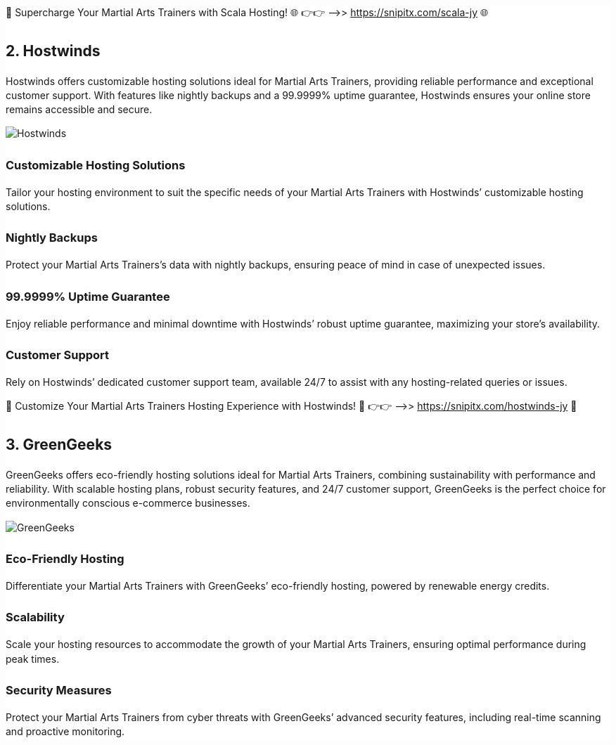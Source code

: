 🚀 Supercharge Your Martial Arts Trainers with Scala Hosting! 🌐
👉👉 -->> https://snipitx.com/scala-jy 🌐

## 2. Hostwinds

Hostwinds offers customizable hosting solutions ideal for Martial Arts Trainers, providing reliable performance and exceptional customer support. With features like nightly backups and a 99.9999% uptime guarantee, Hostwinds ensures your online store remains accessible and secure.

![Hostwinds](https://i.imgur.com/53aSNXx.jpeg "Hostwinds Hosting")

### Customizable Hosting Solutions
Tailor your hosting environment to suit the specific needs of your Martial Arts Trainers with Hostwinds’ customizable hosting solutions.

### Nightly Backups
Protect your Martial Arts Trainers’s data with nightly backups, ensuring peace of mind in case of unexpected issues.

### 99.9999% Uptime Guarantee
Enjoy reliable performance and minimal downtime with Hostwinds’ robust uptime guarantee, maximizing your store’s availability.

### Customer Support
Rely on Hostwinds’ dedicated customer support team, available 24/7 to assist with any hosting-related queries or issues.

🌟 Customize Your Martial Arts Trainers Hosting Experience with Hostwinds! 🚀
👉👉 -->> https://snipitx.com/hostwinds-jy 🚀


## 3. GreenGeeks

GreenGeeks offers eco-friendly hosting solutions ideal for Martial Arts Trainers, combining sustainability with performance and reliability. With scalable hosting plans, robust security features, and 24/7 customer support, GreenGeeks is the perfect choice for environmentally conscious e-commerce businesses.

![GreenGeeks](https://i.imgur.com/eEwuntu.jpg "GreenGeeks Hosting")

### Eco-Friendly Hosting
Differentiate your Martial Arts Trainers with GreenGeeks’ eco-friendly hosting, powered by renewable energy credits.

### Scalability
Scale your hosting resources to accommodate the growth of your Martial Arts Trainers, ensuring optimal performance during peak times.

### Security Measures
Protect your Martial Arts Trainers from cyber threats with GreenGeeks’ advanced security features, including real-time scanning and proactive monitoring.
